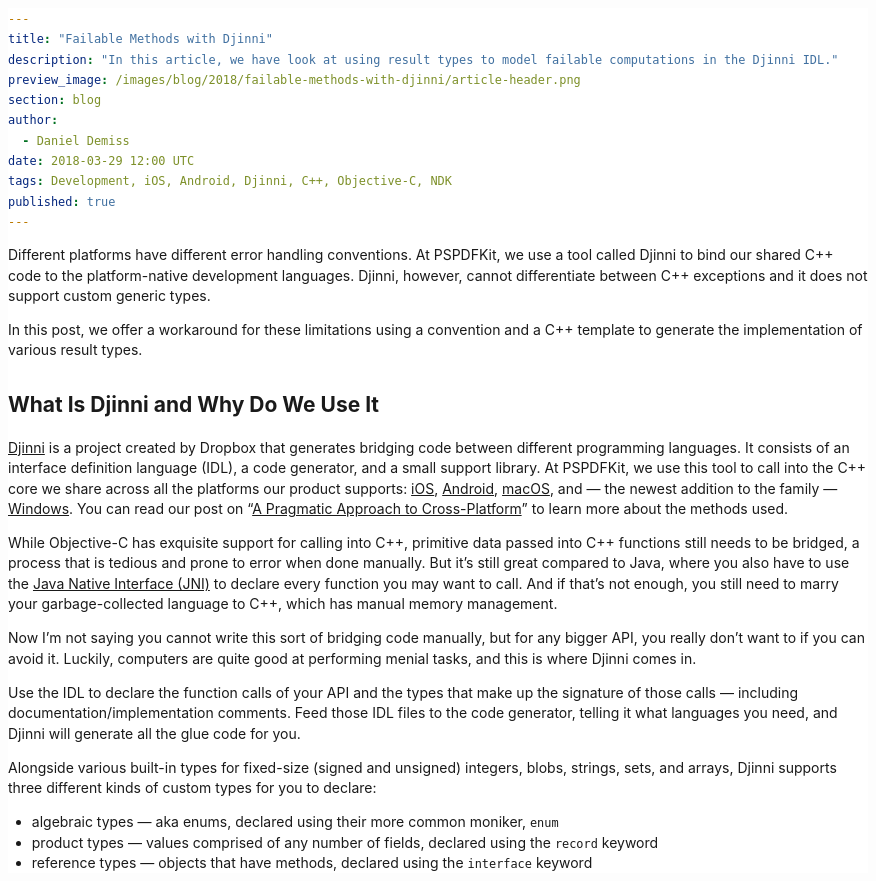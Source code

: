 ```yaml
---
title: "Failable Methods with Djinni"
description: "In this article, we have look at using result types to model failable computations in the Djinni IDL."
preview_image: /images/blog/2018/failable-methods-with-djinni/article-header.png
section: blog
author:
  - Daniel Demiss
date: 2018-03-29 12:00 UTC
tags: Development, iOS, Android, Djinni, C++, Objective-C, NDK
published: true
---
```


Different platforms have different error handling conventions. At PSPDFKit, we use a tool called Djinni to bind our shared C++ code to the platform-native development languages. Djinni, however, cannot differentiate between C++ exceptions and it does not support custom generic types.

In this post, we offer a workaround for these limitations using a convention and a C++ template to generate the implementation of various result types.

## What Is Djinni and Why Do We Use It

[Djinni](https://github.com/dropbox/djinni) is a project created by Dropbox that generates bridging code between different programming languages. It consists of an interface definition language (IDL), a code generator, and a small support library. At PSPDFKit, we use this tool to call into the C++ core we share across all the platforms our product supports: [iOS](/pdf-sdk/ios/), [Android](/pdf-sdk/android/), [macOS](/pdf-sdk/macos/), and — the newest addition to the family — [Windows](/pdf-sdk/windows/). You can read our post on “[A Pragmatic Approach to Cross-Platform](/blog/2016/a-pragmatic-approach-to-cross-platform/)” to learn more about the methods used.

While Objective-C has exquisite support for calling into C++, primitive data passed into C++ functions still needs to be bridged, a process that is tedious and prone to error when done manually. But it’s still great compared to Java, where you also have to use the [Java Native Interface (JNI)](https://docs.oracle.com/javase/7/docs/technotes/guides/jni/spec/jniTOC.html) to declare every function you may want to call. And if that’s not enough, you still need to marry your garbage-collected language to C++, which has manual memory management.

Now I’m not saying you cannot write this sort of bridging code manually, but for any bigger API, you really don’t want to if you can avoid it. Luckily, computers are quite good at performing menial tasks, and this is where Djinni comes in.

Use the IDL to declare the function calls of your API and the types that make up the signature of those calls — including documentation/implementation comments. Feed those IDL files to the code generator, telling it what languages you need, and Djinni will generate all the glue code for you.

Alongside various built-in types for fixed-size (signed and unsigned) integers, blobs, strings, sets, and arrays, Djinni supports three different kinds of custom types for you to declare:

- algebraic types —  aka enums, declared using their more common moniker, `enum`
- product types — values comprised of any number of fields, declared using the `record` keyword
- reference types — objects that have methods, declared using the `interface` keyword
